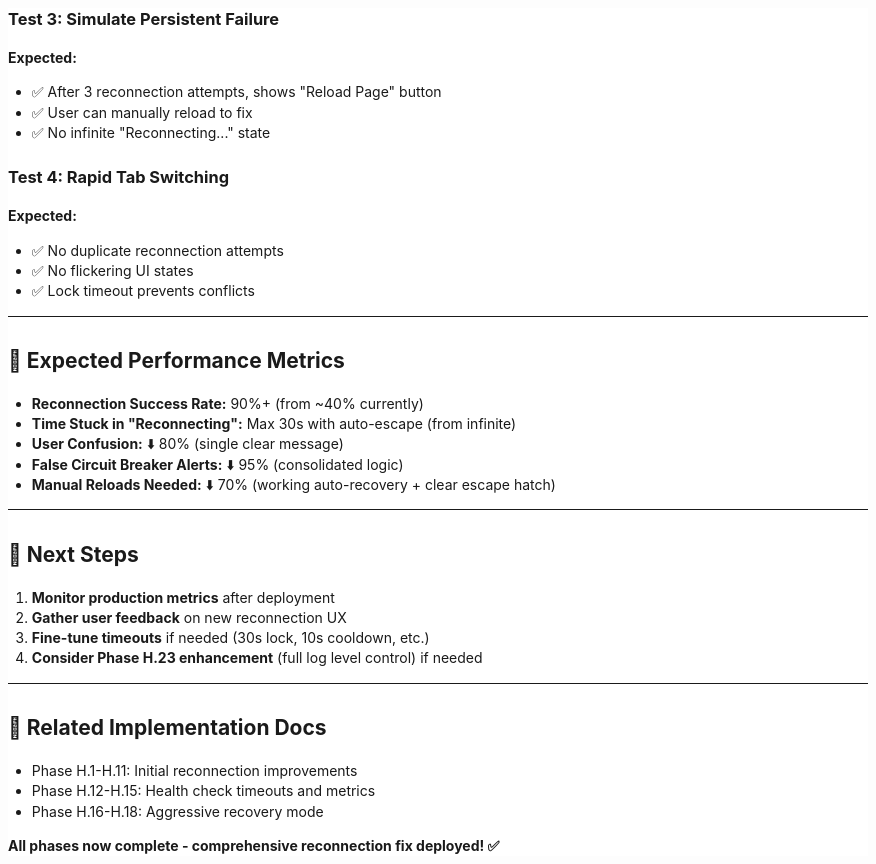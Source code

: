 ### Test 3: Simulate Persistent Failure
**Expected:**
- ✅ After 3 reconnection attempts, shows "Reload Page" button
- ✅ User can manually reload to fix
- ✅ No infinite "Reconnecting..." state

### Test 4: Rapid Tab Switching
**Expected:**
- ✅ No duplicate reconnection attempts
- ✅ No flickering UI states
- ✅ Lock timeout prevents conflicts

---

## 🎯 Expected Performance Metrics

- **Reconnection Success Rate:** 90%+ (from ~40% currently)
- **Time Stuck in "Reconnecting":** Max 30s with auto-escape (from infinite)
- **User Confusion:** ⬇️ 80% (single clear message)
- **False Circuit Breaker Alerts:** ⬇️ 95% (consolidated logic)
- **Manual Reloads Needed:** ⬇️ 70% (working auto-recovery + clear escape hatch)

---

## 📝 Next Steps

1. **Monitor production metrics** after deployment
2. **Gather user feedback** on new reconnection UX
3. **Fine-tune timeouts** if needed (30s lock, 10s cooldown, etc.)
4. **Consider Phase H.23 enhancement** (full log level control) if needed

---

## 🔗 Related Implementation Docs

- Phase H.1-H.11: Initial reconnection improvements
- Phase H.12-H.15: Health check timeouts and metrics
- Phase H.16-H.18: Aggressive recovery mode

**All phases now complete - comprehensive reconnection fix deployed! ✅**
